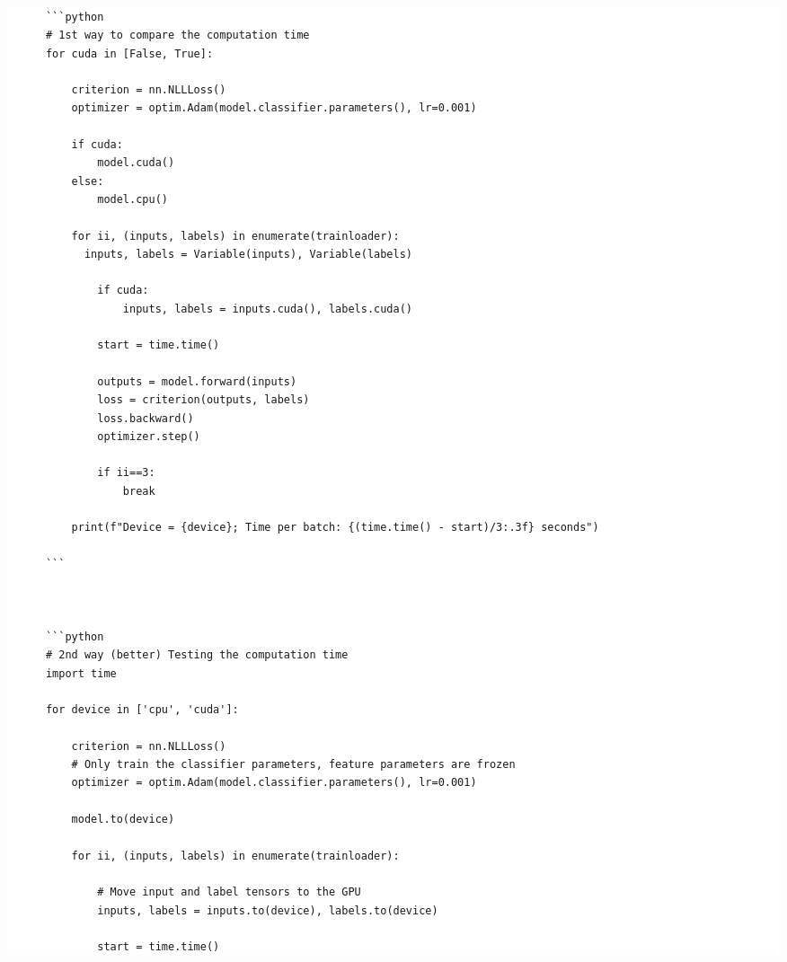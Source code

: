           ```python
          # 1st way to compare the computation time
          for cuda in [False, True]:
              
              criterion = nn.NLLLoss()
              optimizer = optim.Adam(model.classifier.parameters(), lr=0.001)
              
              if cuda:
                  model.cuda()
              else:
                  model.cpu()
              
              for ii, (inputs, labels) in enumerate(trainloader):
          		inputs, labels = Variable(inputs), Variable(labels)
                  
                  if cuda:
                      inputs, labels = inputs.cuda(), labels.cuda()
          
                  start = time.time()
          
                  outputs = model.forward(inputs)
                  loss = criterion(outputs, labels)
                  loss.backward()
                  optimizer.step()
          
                  if ii==3:
                      break
                  
              print(f"Device = {device}; Time per batch: {(time.time() - start)/3:.3f} seconds")
              
          ```



          ```python
          # 2nd way (better) Testing the computation time
          import time
          
          for device in ['cpu', 'cuda']:
          
              criterion = nn.NLLLoss()
              # Only train the classifier parameters, feature parameters are frozen
              optimizer = optim.Adam(model.classifier.parameters(), lr=0.001)
          
              model.to(device)
          
              for ii, (inputs, labels) in enumerate(trainloader):
          
                  # Move input and label tensors to the GPU
                  inputs, labels = inputs.to(device), labels.to(device)
          
                  start = time.time()
          